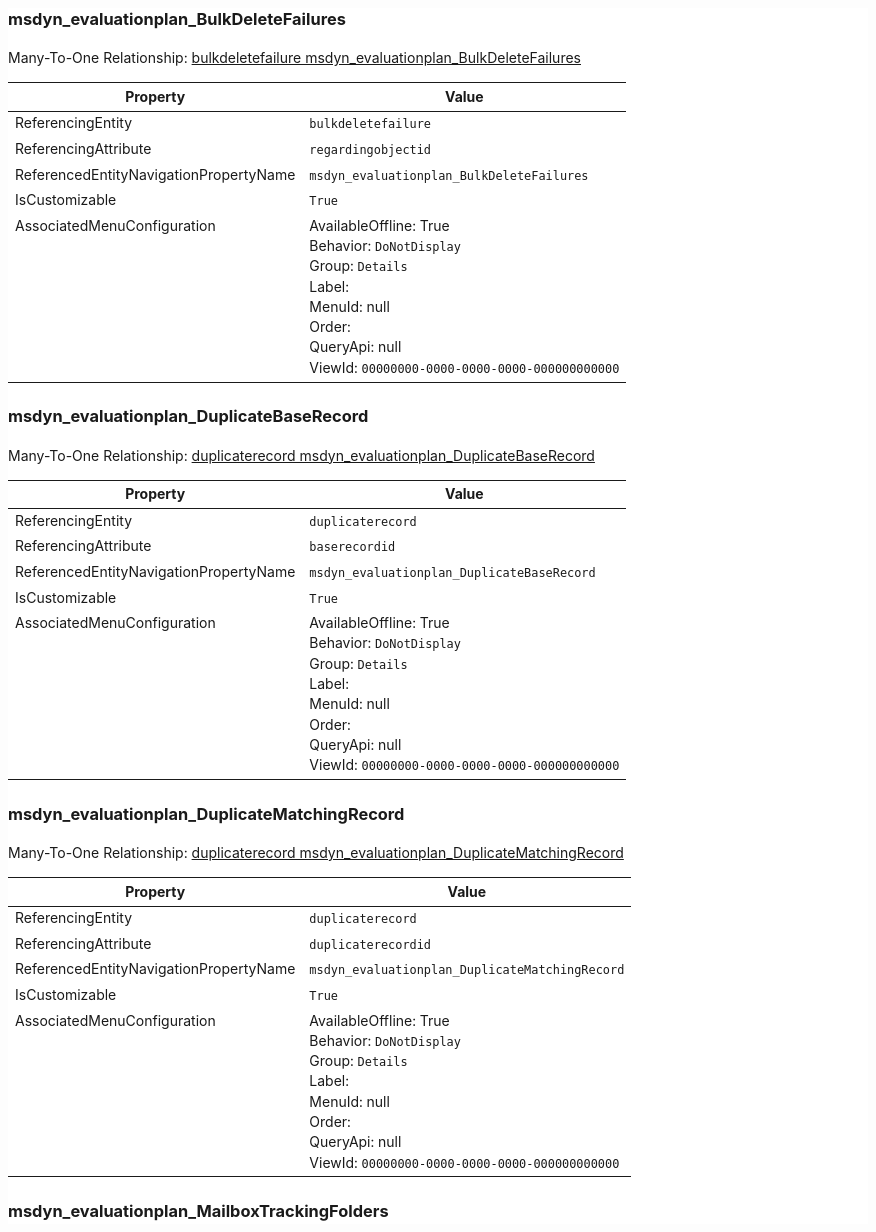 ### <a name="BKMK_msdyn_evaluationplan_BulkDeleteFailures"></a> msdyn_evaluationplan_BulkDeleteFailures

Many-To-One Relationship: [bulkdeletefailure msdyn_evaluationplan_BulkDeleteFailures](bulkdeletefailure.md#BKMK_msdyn_evaluationplan_BulkDeleteFailures)

|Property|Value|
|---|---|
|ReferencingEntity|`bulkdeletefailure`|
|ReferencingAttribute|`regardingobjectid`|
|ReferencedEntityNavigationPropertyName|`msdyn_evaluationplan_BulkDeleteFailures`|
|IsCustomizable|`True`|
|AssociatedMenuConfiguration|AvailableOffline: True<br />Behavior: `DoNotDisplay`<br />Group: `Details`<br />Label: <br />MenuId: null<br />Order: <br />QueryApi: null<br />ViewId: `00000000-0000-0000-0000-000000000000`|

### <a name="BKMK_msdyn_evaluationplan_DuplicateBaseRecord"></a> msdyn_evaluationplan_DuplicateBaseRecord

Many-To-One Relationship: [duplicaterecord msdyn_evaluationplan_DuplicateBaseRecord](duplicaterecord.md#BKMK_msdyn_evaluationplan_DuplicateBaseRecord)

|Property|Value|
|---|---|
|ReferencingEntity|`duplicaterecord`|
|ReferencingAttribute|`baserecordid`|
|ReferencedEntityNavigationPropertyName|`msdyn_evaluationplan_DuplicateBaseRecord`|
|IsCustomizable|`True`|
|AssociatedMenuConfiguration|AvailableOffline: True<br />Behavior: `DoNotDisplay`<br />Group: `Details`<br />Label: <br />MenuId: null<br />Order: <br />QueryApi: null<br />ViewId: `00000000-0000-0000-0000-000000000000`|

### <a name="BKMK_msdyn_evaluationplan_DuplicateMatchingRecord"></a> msdyn_evaluationplan_DuplicateMatchingRecord

Many-To-One Relationship: [duplicaterecord msdyn_evaluationplan_DuplicateMatchingRecord](duplicaterecord.md#BKMK_msdyn_evaluationplan_DuplicateMatchingRecord)

|Property|Value|
|---|---|
|ReferencingEntity|`duplicaterecord`|
|ReferencingAttribute|`duplicaterecordid`|
|ReferencedEntityNavigationPropertyName|`msdyn_evaluationplan_DuplicateMatchingRecord`|
|IsCustomizable|`True`|
|AssociatedMenuConfiguration|AvailableOffline: True<br />Behavior: `DoNotDisplay`<br />Group: `Details`<br />Label: <br />MenuId: null<br />Order: <br />QueryApi: null<br />ViewId: `00000000-0000-0000-0000-000000000000`|

### <a name="BKMK_msdyn_evaluationplan_MailboxTrackingFolders"></a> msdyn_evaluationplan_MailboxTrackingFolders
